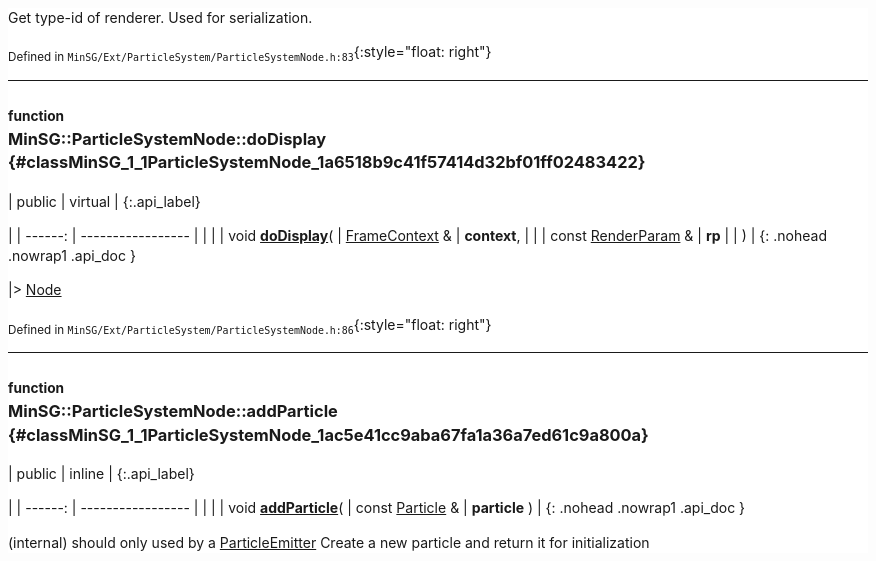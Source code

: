 Get type-id of renderer. Used for serialization.





<sub>Defined in `MinSG/Ext/ParticleSystem/ParticleSystemNode.h:83`</sub>{:style="float: right"}

-------------------------------------------------------------------

### <small>function</small><br/> MinSG::ParticleSystemNode::doDisplay {#classMinSG_1_1ParticleSystemNode_1a6518b9c41f57414d32bf01ff02483422}

| public | virtual |
{:.api_label}

|
| ------: | ----------------- |
|  |
| void **[doDisplay](#classMinSG_1_1ParticleSystemNode_1a6518b9c41f57414d32bf01ff02483422)**( |  [FrameContext](classMinSG_1_1FrameContext) & | **context**, |
| | const [RenderParam](classMinSG_1_1RenderParam) & | **rp** |
|   ) |
{: .nohead .nowrap1 .api_doc }

|> [Node](classMinSG_1_1Node) 





<sub>Defined in `MinSG/Ext/ParticleSystem/ParticleSystemNode.h:86`</sub>{:style="float: right"}

-------------------------------------------------------------------

### <small>function</small><br/> MinSG::ParticleSystemNode::addParticle {#classMinSG_1_1ParticleSystemNode_1ac5e41cc9aba67fa1a36a7ed61c9a800a}

| public | inline |
{:.api_label}

|
| ------: | ----------------- |
|  |
| void **[addParticle](#classMinSG_1_1ParticleSystemNode_1ac5e41cc9aba67fa1a36a7ed61c9a800a)**( | const [Particle](structMinSG_1_1Particle) & | **particle** ) |
{: .nohead .nowrap1 .api_doc }



(internal) should only used by a [ParticleEmitter](classMinSG_1_1ParticleEmitter) Create a new particle and return it for initialization
